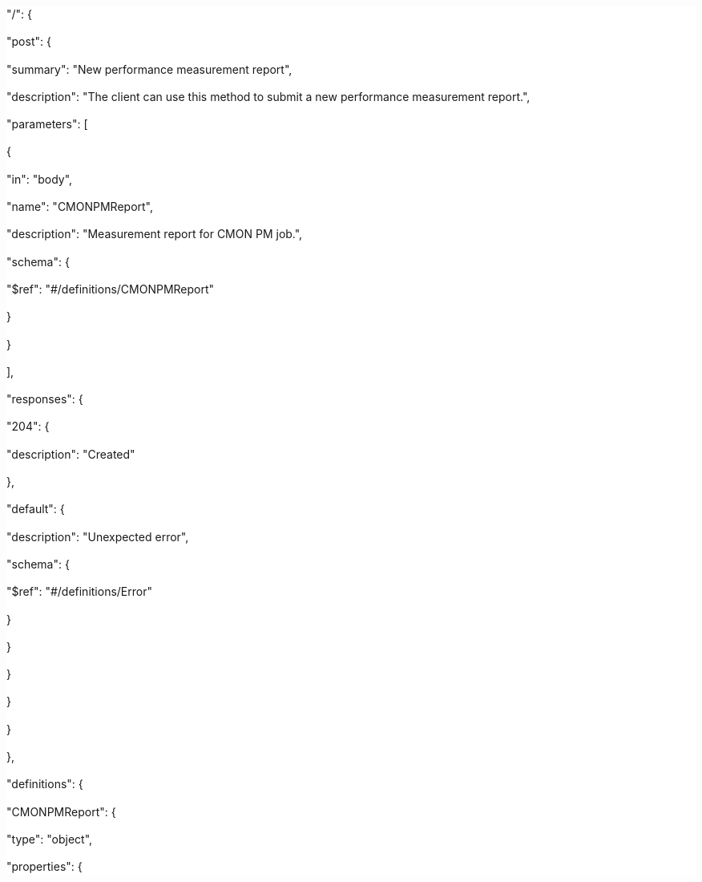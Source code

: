 \"/\": {

\"post\": {

\"summary\": \"New performance measurement report\",

\"description\": \"The client can use this method to submit a new
performance measurement report.\",

\"parameters\": \[

{

\"in\": \"body\",

\"name\": \"CMONPMReport\",

\"description\": \"Measurement report for CMON PM job.\",

\"schema\": {

\"\$ref\": \"\#/definitions/CMONPMReport\"

}

}

\],

\"responses\": {

\"204\": {

\"description\": \"Created\"

},

\"default\": {

\"description\": \"Unexpected error\",

\"schema\": {

\"\$ref\": \"\#/definitions/Error\"

}

}

}

}

}

},

\"definitions\": {

\"CMONPMReport\": {

\"type\": \"object\",

\"properties\": {

